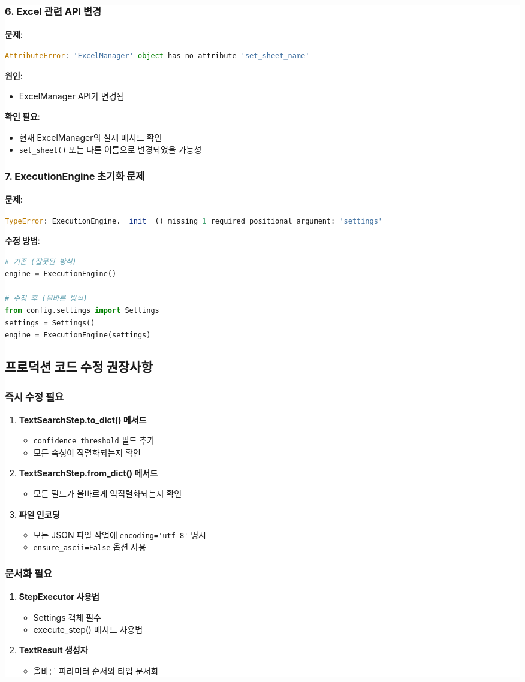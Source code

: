 ### 6. Excel 관련 API 변경

**문제**:
```python
AttributeError: 'ExcelManager' object has no attribute 'set_sheet_name'
```

**원인**: 
- ExcelManager API가 변경됨

**확인 필요**:
- 현재 ExcelManager의 실제 메서드 확인
- `set_sheet()` 또는 다른 이름으로 변경되었을 가능성

### 7. ExecutionEngine 초기화 문제

**문제**:
```python
TypeError: ExecutionEngine.__init__() missing 1 required positional argument: 'settings'
```

**수정 방법**:
```python
# 기존 (잘못된 방식)
engine = ExecutionEngine()

# 수정 후 (올바른 방식)
from config.settings import Settings
settings = Settings()
engine = ExecutionEngine(settings)
```

## 프로덕션 코드 수정 권장사항

### 즉시 수정 필요

1. **TextSearchStep.to_dict() 메서드**
   - `confidence_threshold` 필드 추가
   - 모든 속성이 직렬화되는지 확인

2. **TextSearchStep.from_dict() 메서드**
   - 모든 필드가 올바르게 역직렬화되는지 확인

3. **파일 인코딩**
   - 모든 JSON 파일 작업에 `encoding='utf-8'` 명시
   - `ensure_ascii=False` 옵션 사용

### 문서화 필요

1. **StepExecutor 사용법**
   - Settings 객체 필수
   - execute_step() 메서드 사용법

2. **TextResult 생성자**
   - 올바른 파라미터 순서와 타입 문서화
